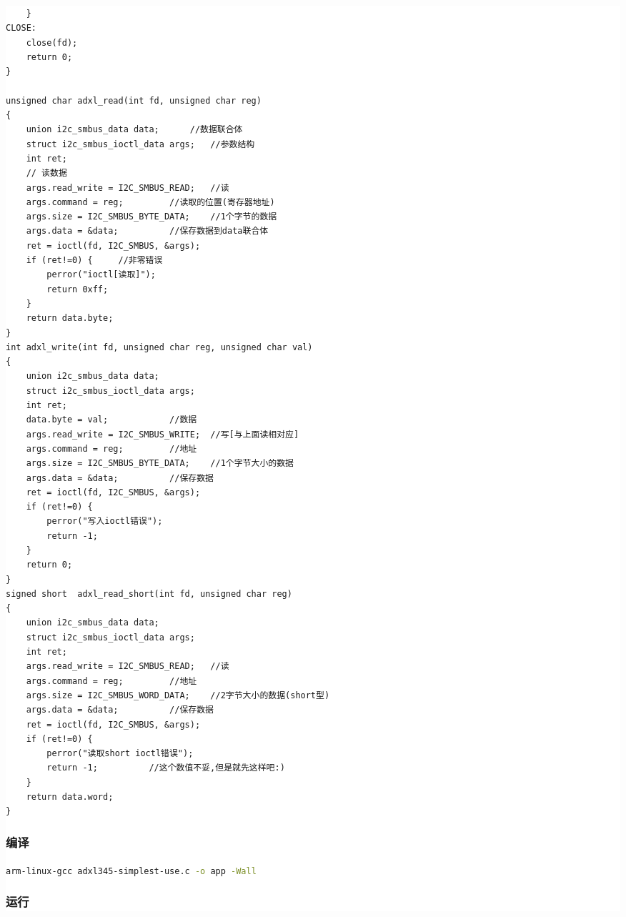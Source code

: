 ```
	}
CLOSE:
	close(fd);
	return 0;
}

unsigned char adxl_read(int fd, unsigned char reg)
{
	union i2c_smbus_data data; 		//数据联合体
	struct i2c_smbus_ioctl_data args;	//参数结构
	int ret;
	// 读数据
	args.read_write = I2C_SMBUS_READ;	//读
	args.command = reg;			//读取的位置(寄存器地址)
	args.size = I2C_SMBUS_BYTE_DATA;	//1个字节的数据
	args.data = &data;			//保存数据到data联合体
	ret = ioctl(fd, I2C_SMBUS, &args);
	if (ret!=0) {     //非零错误
		perror("ioctl[读取]");
		return 0xff;
	}
	return data.byte;
}
int adxl_write(int fd, unsigned char reg, unsigned char val)
{
	union i2c_smbus_data data;
	struct i2c_smbus_ioctl_data args;
	int ret;
	data.byte = val;			//数据
	args.read_write = I2C_SMBUS_WRITE;	//写[与上面读相对应]
	args.command = reg;			//地址
	args.size = I2C_SMBUS_BYTE_DATA;	//1个字节大小的数据
	args.data = &data;			//保存数据
	ret = ioctl(fd, I2C_SMBUS, &args);
	if (ret!=0) {
		perror("写入ioctl错误");
		return -1;
	}
	return 0;
}
signed short  adxl_read_short(int fd, unsigned char reg)
{
	union i2c_smbus_data data;
	struct i2c_smbus_ioctl_data args;
	int ret;
	args.read_write = I2C_SMBUS_READ;	//读
	args.command = reg;			//地址
	args.size = I2C_SMBUS_WORD_DATA;	//2字节大小的数据(short型)
	args.data = &data;			//保存数据
	ret = ioctl(fd, I2C_SMBUS, &args);
	if (ret!=0) {
		perror("读取short ioctl错误");
		return -1; 			//这个数值不妥,但是就先这样吧:)
	}
	return data.word;
}
```
### 编译
```bash
arm-linux-gcc adxl345-simplest-use.c -o app -Wall
```
### 运行